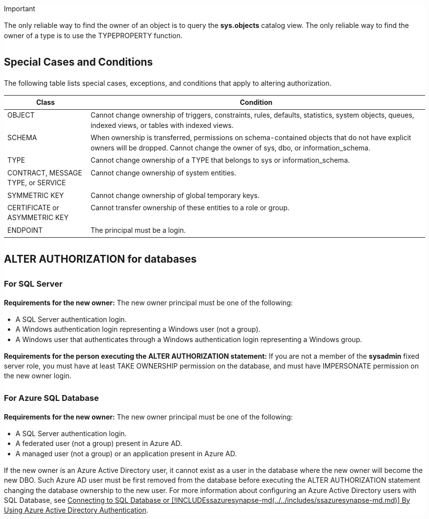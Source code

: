 > [!IMPORTANT]
> The only reliable way to find the owner of an object is to query the **sys.objects** catalog view. The only reliable way to find the owner of a type is to use the TYPEPROPERTY function.

## Special Cases and Conditions

The following table lists special cases, exceptions, and conditions that apply to altering authorization.

|Class|Condition|
|-----------|---------------|
|OBJECT|Cannot change ownership of triggers, constraints, rules, defaults, statistics, system objects, queues, indexed views, or tables with indexed views.|
|SCHEMA|When ownership is transferred, permissions on schema-contained objects that do not have explicit owners will be dropped. Cannot change the owner of sys, dbo, or information_schema.|
|TYPE|Cannot change ownership of a TYPE that belongs to sys or information_schema.|
|CONTRACT, MESSAGE TYPE, or SERVICE|Cannot change ownership of system entities.|
|SYMMETRIC KEY|Cannot change ownership of global temporary keys.|
|CERTIFICATE or ASYMMETRIC KEY|Cannot transfer ownership of these entities to a role or group.|
|ENDPOINT|The principal must be a login.|

## ALTER AUTHORIZATION for databases

### For SQL Server

**Requirements for the new owner:**
The new owner principal must be one of the following:

- A SQL Server authentication login.
- A Windows authentication login representing a Windows user (not a group).
- A Windows user that authenticates through a Windows authentication login representing a Windows group.

**Requirements for the person executing the ALTER AUTHORIZATION statement:**
If you are not a member of the **sysadmin** fixed server role, you must have at least TAKE OWNERSHIP permission on the database, and must have IMPERSONATE permission on the new owner login.

### For Azure SQL Database

**Requirements for the new owner:**
The new owner principal must be one of the following:

- A SQL Server authentication login.
- A federated user (not a group) present in Azure AD.
- A managed user (not a group) or an application present in Azure AD.

If the new owner is an Azure Active Directory user, it cannot exist as a user in the database where the new owner will become the new DBO. Such Azure AD user must be first removed from the database before executing the ALTER AUTHORIZATION statement changing the database ownership to the new user. For more information about configuring an Azure Active Directory users with SQL Database, see [Connecting to SQL Database or [!INCLUDEssazuresynapse-md(../../includes/ssazuresynapse-md.md)] By Using Azure Active Directory Authentication](/azure/azure-sql/database/authentication-aad-configure).
